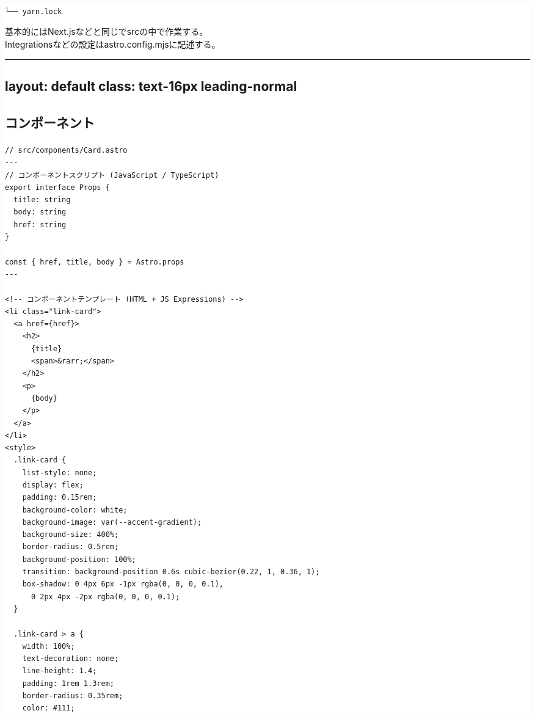 ```bash
└── yarn.lock
```
</div>

<div class="mt-30px" />
基本的にはNext.jsなどと同じでsrcの中で作業する。<br />
Integrationsなどの設定はastro.config.mjsに記述する。

---
layout: default
class: text-16px leading-normal
---

## コンポーネント

<div class="mt-20px relative h-300px">

```tsx
// src/components/Card.astro
---
// コンポーネントスクリプト (JavaScript / TypeScript)
export interface Props {
  title: string
  body: string
  href: string
}

const { href, title, body } = Astro.props
---

<!-- コンポーネントテンプレート (HTML + JS Expressions) -->
<li class="link-card">
  <a href={href}>
    <h2>
      {title}
      <span>&rarr;</span>
    </h2>
    <p>
      {body}
    </p>
  </a>
</li>
<style>
  .link-card {
    list-style: none;
    display: flex;
    padding: 0.15rem;
    background-color: white;
    background-image: var(--accent-gradient);
    background-size: 400%;
    border-radius: 0.5rem;
    background-position: 100%;
    transition: background-position 0.6s cubic-bezier(0.22, 1, 0.36, 1);
    box-shadow: 0 4px 6px -1px rgba(0, 0, 0, 0.1),
      0 2px 4px -2px rgba(0, 0, 0, 0.1);
  }

  .link-card > a {
    width: 100%;
    text-decoration: none;
    line-height: 1.4;
    padding: 1rem 1.3rem;
    border-radius: 0.35rem;
    color: #111;
```
